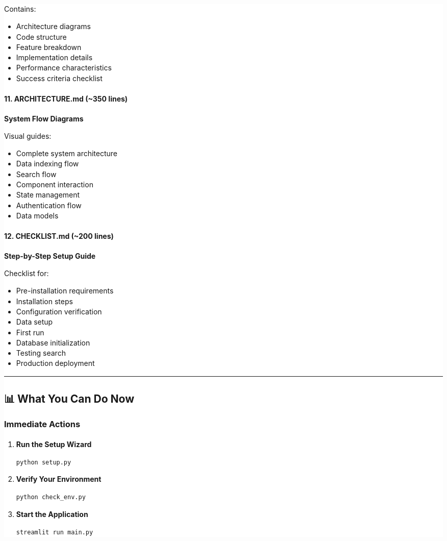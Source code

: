 Contains:
- Architecture diagrams
- Code structure
- Feature breakdown
- Implementation details
- Performance characteristics
- Success criteria checklist

#### 11. **ARCHITECTURE.md** (~350 lines)
**System Flow Diagrams**

Visual guides:
- Complete system architecture
- Data indexing flow
- Search flow
- Component interaction
- State management
- Authentication flow
- Data models

#### 12. **CHECKLIST.md** (~200 lines)
**Step-by-Step Setup Guide**

Checklist for:
- Pre-installation requirements
- Installation steps
- Configuration verification
- Data setup
- First run
- Database initialization
- Testing search
- Production deployment

---

## 📊 What You Can Do Now

### Immediate Actions

1. **Run the Setup Wizard**
   ```bash
   python setup.py
   ```

2. **Verify Your Environment**
   ```bash
   python check_env.py
   ```

3. **Start the Application**
   ```bash
   streamlit run main.py
   ```
